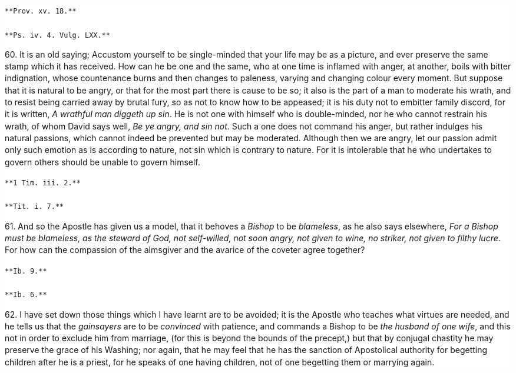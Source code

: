 ```{margin}
**Prov. xv. 18.**

**Ps. iv. 4. Vulg. LXX.**
```

60\. It is an old saying; Accustom yourself to be single-minded that
your life may be as a picture, and ever preserve the same stamp which
it has received. How can he be one and the same, who at one time is
inflamed with anger, at another, boils with bitter indignation, whose
countenance burns and then changes to paleness, varying and changing
colour every moment. But suppose that it is natural to be angry, or
that for the most part there is cause to be so; it also is the part of
a man to moderate his wrath, and to resist being carried away by brutal
fury, so as not to know how to be appeased; it is his duty not to
embitter family discord, for it is written, _A wrathful man diggeth
up sin_. He is not one with himself who is double-minded, nor he who
cannot restrain his wrath, of whom David says well, _Be ye angry, and
sin not_. Such a one does not command his anger, but rather indulges
his natural passions, which cannot indeed be prevented but may be
moderated. Although then we are angry, let our passion admit only such
emotion as is according to nature, not sin which is contrary to nature.
For it is intolerable that he who undertakes to govern others should be
unable to govern himself.

```{margin}
**1 Tim. iii. 2.**

**Tit. i. 7.**
```

61\. And so the Apostle has given us a model, that it behoves a _Bishop_
to be _blameless_, as he also says elsewhere, _For a Bishop must be
blameless, as the steward of God, not self-willed, not soon angry,
not given to wine, no striker, not given to filthy lucre_. For how can
the compassion of the almsgiver and the avarice of the coveter agree
together?

```{margin}
**Ib. 9.**

**Ib. 6.**
```

62\. I have set down those things which I have learnt are to be avoided;
it is the Apostle who teaches what virtues are needed, and he tells us
that the _gainsayers_ are to be _convinced_ with patience, and commands
a Bishop to be _the husband of one wife_, and this not in order to
exclude him from marriage, (for this is beyond the bounds of the
precept,) but that by conjugal chastity he may preserve the grace of
his Washing; nor again, that he may feel that he has the sanction of
Apostolical authority for begetting children after he is a priest, for
he speaks of one having children, not of one begetting them or marrying
again.
